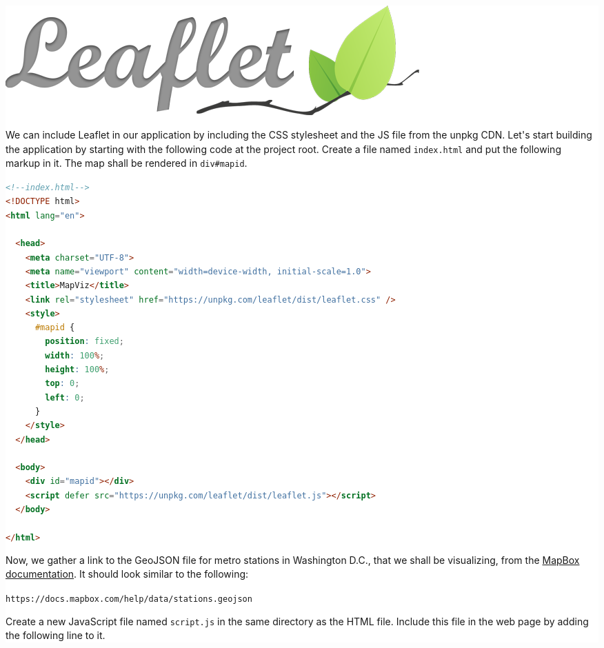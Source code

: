 ![Leaflet Logo](leaflet.png)

We can include Leaflet in our application by including the CSS stylesheet and the JS file from the unpkg CDN. Let's start building the application by starting with the following code at the project root. Create a file named `index.html` and put the following markup in it. The map shall be rendered in `div#mapid`.

```html
<!--index.html-->
<!DOCTYPE html>
<html lang="en">

  <head>
    <meta charset="UTF-8">
    <meta name="viewport" content="width=device-width, initial-scale=1.0">
    <title>MapViz</title>
    <link rel="stylesheet" href="https://unpkg.com/leaflet/dist/leaflet.css" />
    <style>
      #mapid {
        position: fixed;
        width: 100%;
        height: 100%;
        top: 0;
        left: 0;
      }
    </style>
  </head>

  <body>
    <div id="mapid"></div>
    <script defer src="https://unpkg.com/leaflet/dist/leaflet.js"></script>
  </body>

</html>
```

Now, we gather a link to the GeoJSON file for metro stations in Washington D.C., that we shall be visualizing, from the [MapBox documentation](https://docs.mapbox.com/help/glossary/geojson/). It should look similar to the following:

```
https://docs.mapbox.com/help/data/stations.geojson
```


Create a new JavaScript file named `script.js` in the same directory as the HTML file. Include this file in the web page by adding the following line to it.

